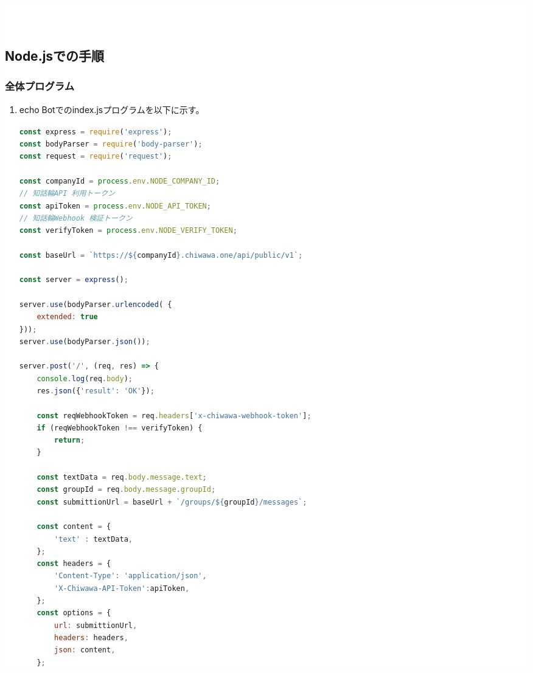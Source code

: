 <a name="Node.jsでの手順"></a>
<br><br>

## Node.jsでの手順

### 全体プログラム

1. echo Botでのindex.jsプログラムを以下に示す。

    ```JavaScript
    const express = require('express');
    const bodyParser = require('body-parser');
    const request = require('request');

    const companyId = process.env.NODE_COMPANY_ID;
    // 知話輪API 利用トークン
    const apiToken = process.env.NODE_API_TOKEN;
    // 知話輪Webhook 検証トークン
    const verifyToken = process.env.NODE_VERIFY_TOKEN;

    const baseUrl = `https://${companyId}.chiwawa.one/api/public/v1`;

    const server = express();

    server.use(bodyParser.urlencoded( {
        extended: true
    }));
    server.use(bodyParser.json());

    server.post('/', (req, res) => {
        console.log(req.body);
        res.json({'result': 'OK'});

        const reqWebhookToken = req.headers['x-chiwawa-webhook-token'];
        if (reqWebhookToken !== verifyToken) {
            return;
        }

        const textData = req.body.message.text;
        const groupId = req.body.message.groupId;
        const submittionUrl = baseUrl + `/groups/${groupId}/messages`;

        const content = {
            'text' : textData,
        };
        const headers = {
            'Content-Type': 'application/json',
            'X-Chiwawa-API-Token':apiToken,
        };
        const options = {
            url: submittionUrl,
            headers: headers,
            json: content,
        };
